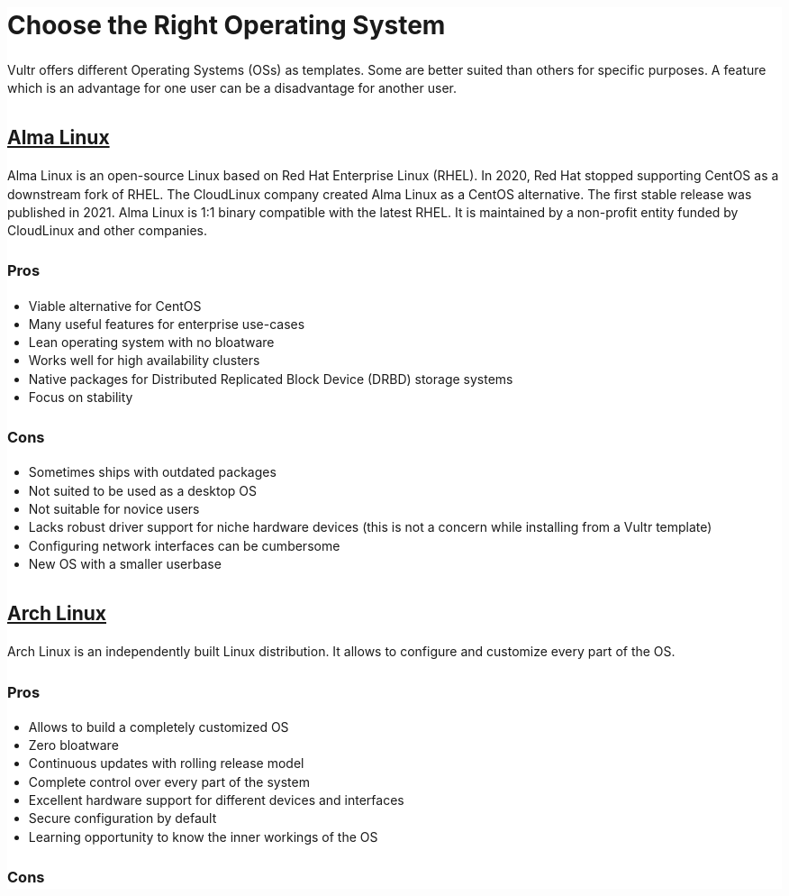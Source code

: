 # Choose the Right Operating System

Vultr offers different Operating Systems (OSs) as templates. Some are better suited than others for specific purposes. A feature which is an advantage for one user can be a disadvantage for another user.

## [Alma Linux](https://www.vultr.com/servers/alma-linux/)

Alma Linux is an open-source Linux based on Red Hat Enterprise Linux (RHEL). In 2020, Red Hat stopped supporting CentOS as a downstream fork of RHEL. The CloudLinux company created Alma Linux as a CentOS alternative. The first stable release was published in 2021. Alma Linux is 1:1 binary compatible with the latest RHEL. It is maintained by a non-profit entity funded by CloudLinux and other companies.

### Pros

* Viable alternative for CentOS
* Many useful features for enterprise use-cases
* Lean operating system with no bloatware
* Works well for high availability clusters
* Native packages for Distributed Replicated Block Device (DRBD) storage systems
* Focus on stability

### Cons

* Sometimes ships with outdated packages
* Not suited to be used as a desktop OS
* Not suitable for novice users
* Lacks robust driver support for niche hardware devices (this is not a concern while installing from a Vultr template)
* Configuring network interfaces can be cumbersome
* New OS with a smaller userbase

## [Arch Linux](https://www.vultr.com/servers/archlinux/)

Arch Linux is an independently built Linux distribution. It allows to configure and customize every part of the OS.

### Pros

* Allows to build a completely customized OS
* Zero bloatware
* Continuous updates with rolling release model
* Complete control over every part of the system
* Excellent hardware support for different devices and interfaces
* Secure configuration by default
* Learning opportunity to know the inner workings of the OS

### Cons
